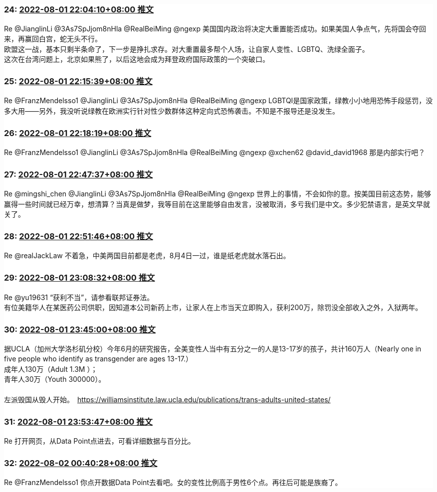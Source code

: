 ### 24: [2022-08-01 22:04:10+08:00 推文](https://twitter.com/HeQinglian/status/1554105711805796353)

Re @JianglinLi @3As7SpJjom8nHla @RealBeiMing @ngexp 美国国内政治将决定大重置能否成功。如果美国人争点气，先将国会夺回来，再赢回白宫，蛇无头不行。<br>欧盟这一战，基本只剩半条命了，下一步是挣扎求存。对大重置最多帮个人场，让自家人变性、LGBTQ、洗绿全面子。<br>这次在台湾问题上，北京如果熊了，以后这地会成为拜登政府国际政策的一个突破口。

### 25: [2022-08-01 22:15:39+08:00 推文](https://twitter.com/HeQinglian/status/1554108603002494983)

Re @FranzMendelsso1 @JianglinLi @3As7SpJjom8nHla @RealBeiMing @ngexp LGBTQI是国家政策，绿教小小地用恐怖手段惩罚，没多大用——另外，我没听说绿教在欧洲实行针对性少数群体这种定向式恐怖袭击。不知是不报导还是没发生。

### 26: [2022-08-01 22:18:19+08:00 推文](https://twitter.com/HeQinglian/status/1554109272686039040)

Re @FranzMendelsso1 @JianglinLi @3As7SpJjom8nHla @RealBeiMing @ngexp @xchen62 @david_david1968 那是内部实行吧？

### 27: [2022-08-01 22:47:37+08:00 推文](https://twitter.com/HeQinglian/status/1554116648176582657)

Re @mingshi_chen @JianglinLi @3As7SpJjom8nHla @RealBeiMing @ngexp 世界上的事情，不会如你的意。按美国目前这态势，能够赢得一些时间就已经万幸，想清算？当真是做梦，我等目前在这里能够自由发言，没被取消，多亏我们是中文。多少犯禁语言，是英文早就关了。

### 28: [2022-08-01 22:51:46+08:00 推文](https://twitter.com/HeQinglian/status/1554117690465419264)

Re @realJackLaw 不着急，中美两国目前都是老虎，8月4日一过，谁是纸老虎就水落石出。

### 29: [2022-08-01 23:08:32+08:00 推文](https://twitter.com/HeQinglian/status/1554121910098837505)

Re @yu19631 “获利不当”，请参看联邦证券法。<br>有位美籍华人在某医药公司供职，因知道本公司新药上市，让家人在上市当天立即购入，获利200万，除罚没全部收入之外，入狱两年。

### 30: [2022-08-01 23:45:00+08:00 推文](https://twitter.com/HeQinglian/status/1554131089534361600)

据UCLA（加州大学洛杉矶分校）今年6月的研究报告，全美变性人当中有五分之一的人是13-17岁的孩子，共计160万人（Nearly one in five people who identify as transgender are ages 13-17.）<br>成年人130万（Adult 1.3M ）；<br>青年人30万（Youth 300000）。<br><br>左派毁国从毁人开始。 <a href="https://williamsinstitute.law.ucla.edu/publications/trans-adults-united-states/" target="_blank" rel="noopener noreferrer">https://williamsinstitute.law.ucla.edu/publications/trans-adults-united-states/</a>

### 31: [2022-08-01 23:53:47+08:00 推文](https://twitter.com/HeQinglian/status/1554133299664244737)

Re 打开网页，从Data Point点进去，可看详细数据与百分比。

### 32: [2022-08-02 00:40:28+08:00 推文](https://twitter.com/HeQinglian/status/1554145046437453825)

Re @FranzMendelsso1 你点开数据Data Point去看吧。女的变性比例高于男性6个点。再往后可能是族裔了。
